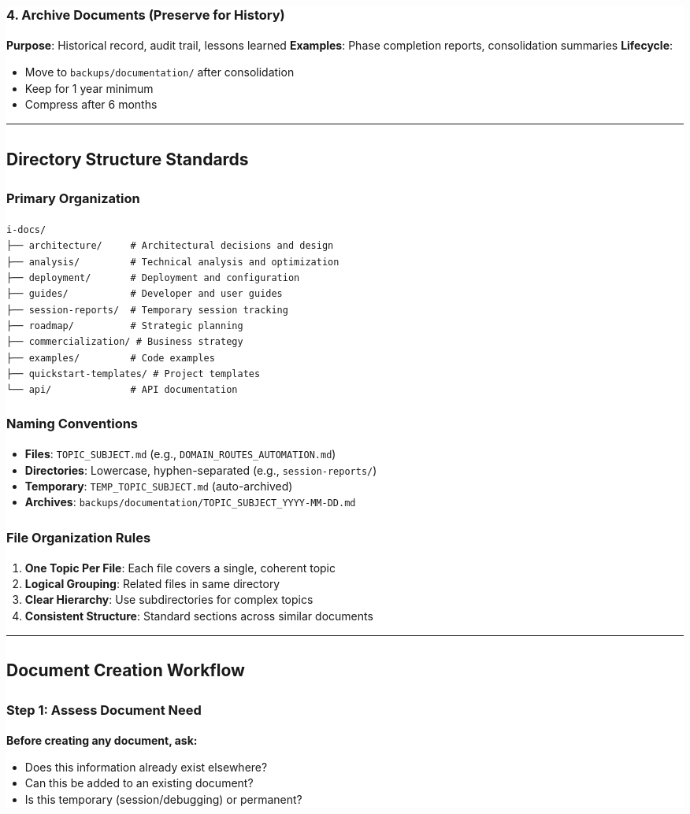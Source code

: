 ### 4. **Archive Documents** (Preserve for History)
**Purpose**: Historical record, audit trail, lessons learned
**Examples**: Phase completion reports, consolidation summaries
**Lifecycle**:
- Move to `backups/documentation/` after consolidation
- Keep for 1 year minimum
- Compress after 6 months

---

## Directory Structure Standards

### Primary Organization
```
i-docs/
├── architecture/     # Architectural decisions and design
├── analysis/         # Technical analysis and optimization
├── deployment/       # Deployment and configuration
├── guides/           # Developer and user guides
├── session-reports/  # Temporary session tracking
├── roadmap/          # Strategic planning
├── commercialization/ # Business strategy
├── examples/         # Code examples
├── quickstart-templates/ # Project templates
└── api/              # API documentation
```

### Naming Conventions
- **Files**: `TOPIC_SUBJECT.md` (e.g., `DOMAIN_ROUTES_AUTOMATION.md`)
- **Directories**: Lowercase, hyphen-separated (e.g., `session-reports/`)
- **Temporary**: `TEMP_TOPIC_SUBJECT.md` (auto-archived)
- **Archives**: `backups/documentation/TOPIC_SUBJECT_YYYY-MM-DD.md`

### File Organization Rules
1. **One Topic Per File**: Each file covers a single, coherent topic
2. **Logical Grouping**: Related files in same directory
3. **Clear Hierarchy**: Use subdirectories for complex topics
4. **Consistent Structure**: Standard sections across similar documents

---

## Document Creation Workflow

### Step 1: Assess Document Need
**Before creating any document, ask:**
- Does this information already exist elsewhere?
- Can this be added to an existing document?
- Is this temporary (session/debugging) or permanent?
